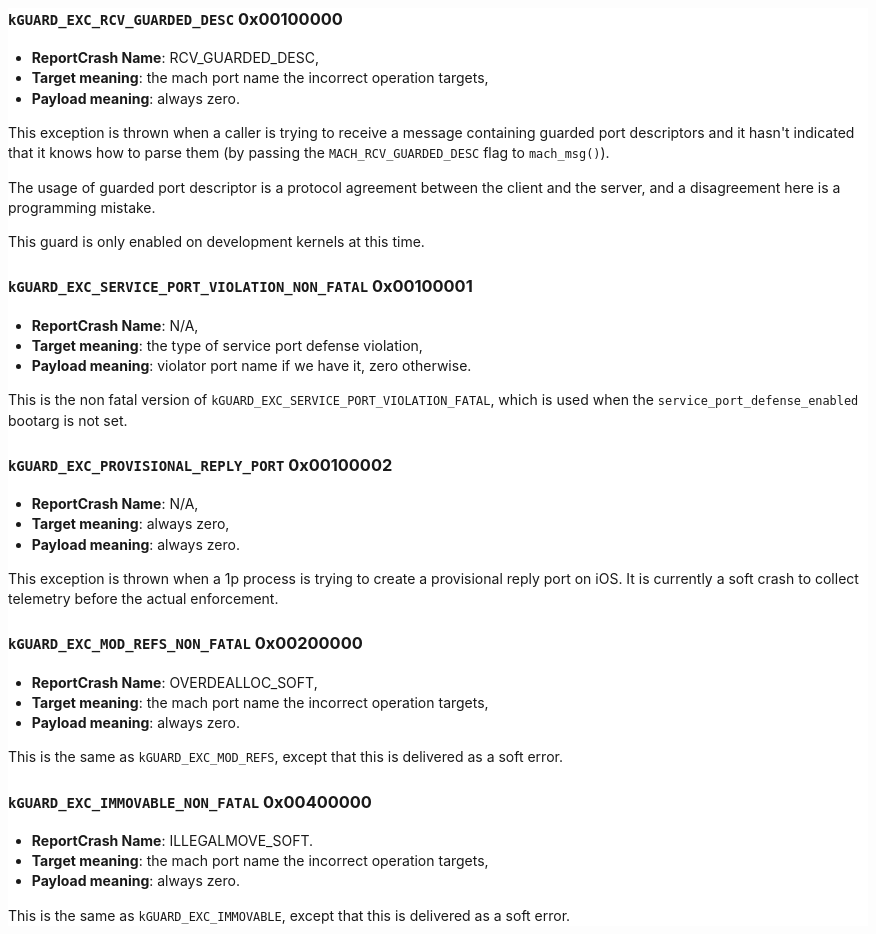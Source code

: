 
### `kGUARD_EXC_RCV_GUARDED_DESC` 0x00100000

- **ReportCrash Name**: RCV\_GUARDED\_DESC,
- **Target meaning**: the mach port name the incorrect operation targets,
- **Payload meaning**: always zero.

This exception is thrown when a caller is trying to receive a message containing
guarded port descriptors and it hasn't indicated that it knows how to parse them
(by passing the `MACH_RCV_GUARDED_DESC` flag to `mach_msg()`).

The usage of guarded port descriptor is a protocol agreement between the client
and the server, and a disagreement here is a programming mistake.

This guard is only enabled on development kernels at this time.

### `kGUARD_EXC_SERVICE_PORT_VIOLATION_NON_FATAL` 0x00100001

- **ReportCrash Name**: N/A,
- **Target meaning**: the type of service port defense violation,
- **Payload meaning**: violator port name if we have it, zero otherwise.

This is the non fatal version of `kGUARD_EXC_SERVICE_PORT_VIOLATION_FATAL`, which is
used when the `service_port_defense_enabled` bootarg is not set.


### `kGUARD_EXC_PROVISIONAL_REPLY_PORT` 0x00100002

- **ReportCrash Name**: N/A,
- **Target meaning**: always zero,
- **Payload meaning**: always zero.

This exception is thrown when a 1p process is trying to create a provisional
reply port on iOS. It is currently a soft crash to collect telemetry before
the actual enforcement.


### `kGUARD_EXC_MOD_REFS_NON_FATAL` 0x00200000

- **ReportCrash Name**: OVERDEALLOC\_SOFT,
- **Target meaning**: the mach port name the incorrect operation targets,
- **Payload meaning**: always zero.

This is the same as `kGUARD_EXC_MOD_REFS`, except that this is delivered as a
soft error.


### `kGUARD_EXC_IMMOVABLE_NON_FATAL` 0x00400000

- **ReportCrash Name**: ILLEGALMOVE\_SOFT.
- **Target meaning**: the mach port name the incorrect operation targets,
- **Payload meaning**: always zero.

This is the same as `kGUARD_EXC_IMMOVABLE`, except that this is delivered as a
soft error.
